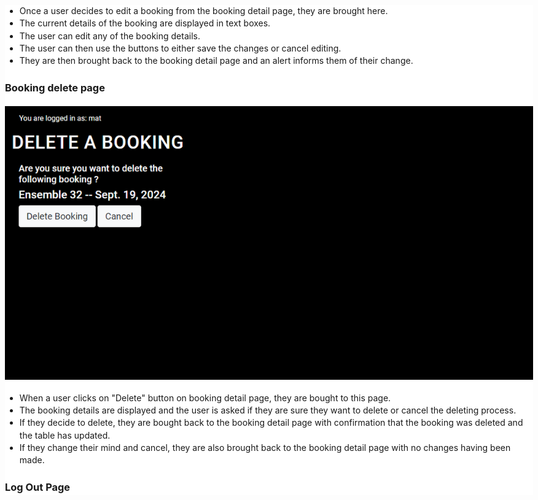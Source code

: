 - Once a user decides to edit a booking from the booking detail page, they are brought here.
- The current details of the booking are displayed in text boxes. 
- The user can edit any of the booking details.
- The user can then use the buttons to either save the changes or cancel editing.
- They are then brought back to the booking detail page and an alert informs them of their change.

### Booking delete page

![Edit Booking page](doc/booking-delete.PNG)

- When a user clicks on "Delete" button on booking detail page, they are bought to this page.
- The booking details are displayed and the user is asked if they are sure they want to delete or cancel the deleting process.
- If they decide to delete, they are bought back to the booking detail page with confirmation that the booking was deleted and the table has updated.
- If they change their mind and cancel, they are also brought back to the booking detail page with no changes having been made.

### Log Out Page
